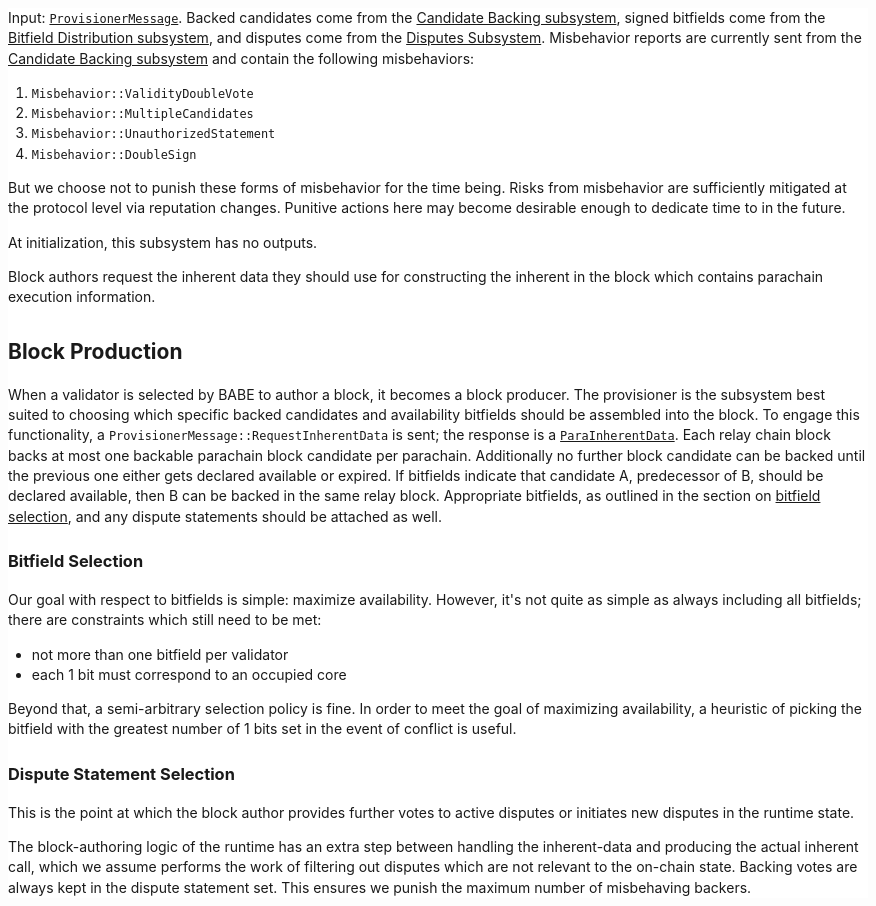 Input: [`ProvisionerMessage`](../../types/overseer-protocol.md#provisioner-message). Backed candidates come from the [Candidate Backing subsystem](../backing/candidate-backing.md), signed bitfields come from the [Bitfield Distribution subsystem](../availability/bitfield-distribution.md), and disputes come from the [Disputes Subsystem](../disputes/dispute-coordinator.md). Misbehavior reports are currently sent from the [Candidate Backing subsystem](../backing/candidate-backing.md) and contain the following misbehaviors:

1. `Misbehavior::ValidityDoubleVote`
2. `Misbehavior::MultipleCandidates`
3. `Misbehavior::UnauthorizedStatement`
4. `Misbehavior::DoubleSign`

But we choose not to punish these forms of misbehavior for the time being. Risks from misbehavior are sufficiently mitigated at the protocol level via reputation changes. Punitive actions here may become desirable enough to dedicate time to in the future.

At initialization, this subsystem has no outputs.

Block authors request the inherent data they should use for constructing the inherent in the block which contains parachain execution information.

## Block Production

When a validator is selected by BABE to author a block, it becomes a block producer. The provisioner is the subsystem best suited to choosing which specific backed candidates and availability bitfields should be assembled into the block. To engage this functionality, a `ProvisionerMessage::RequestInherentData` is sent; the response is a [`ParaInherentData`](../../types/runtime.md#parainherentdata). Each relay chain block backs at most one backable parachain block candidate per parachain. Additionally no further block candidate can be backed until the previous one either gets declared available or expired. If bitfields indicate that candidate A, predecessor of B, should be declared available, then B can be backed in the same relay block. Appropriate bitfields, as outlined in the section on [bitfield selection](#bitfield-selection), and any dispute statements should be attached as well.

### Bitfield Selection

Our goal with respect to bitfields is simple: maximize availability. However, it's not quite as simple as always including all bitfields; there are constraints which still need to be met:

- not more than one bitfield per validator
- each 1 bit must correspond to an occupied core

Beyond that, a semi-arbitrary selection policy is fine. In order to meet the goal of maximizing availability, a heuristic of picking the bitfield with the greatest number of 1 bits set in the event of conflict is useful.

### Dispute Statement Selection

This is the point at which the block author provides further votes to active disputes or initiates new disputes in the runtime state.

The block-authoring logic of the runtime has an extra step between handling the inherent-data and producing the actual inherent call, which we assume performs the work of filtering out disputes which are not relevant to the on-chain state. Backing votes are always kept in the dispute statement set. This ensures we punish the maximum number of misbehaving backers.
